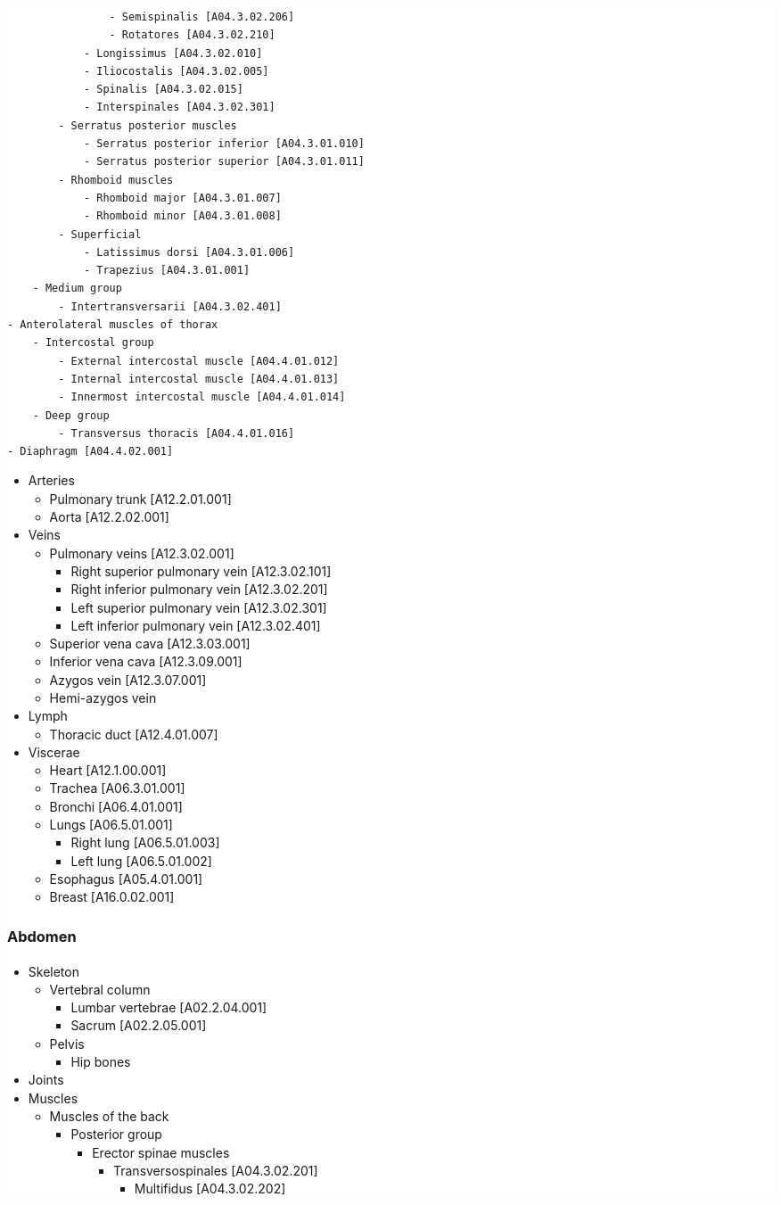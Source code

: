 					- Semispinalis [A04.3.02.206]
					- Rotatores [A04.3.02.210]
				- Longissimus [A04.3.02.010]
				- Iliocostalis [A04.3.02.005]
				- Spinalis [A04.3.02.015]
				- Interspinales [A04.3.02.301]
			- Serratus posterior muscles
				- Serratus posterior inferior [A04.3.01.010]
				- Serratus posterior superior [A04.3.01.011]
			- Rhomboid muscles
				- Rhomboid major [A04.3.01.007]
				- Rhomboid minor [A04.3.01.008]
			- Superficial
				- Latissimus dorsi [A04.3.01.006]
				- Trapezius [A04.3.01.001]
		- Medium group
			- Intertransversarii [A04.3.02.401]
	- Anterolateral muscles of thorax
		- Intercostal group
			- External intercostal muscle [A04.4.01.012]
			- Internal intercostal muscle [A04.4.01.013]
			- Innermost intercostal muscle [A04.4.01.014]
		- Deep group
			- Transversus thoracis [A04.4.01.016]
	- Diaphragm [A04.4.02.001]
- Arteries
	- Pulmonary trunk [A12.2.01.001]
	- Aorta [A12.2.02.001]
- Veins
	- Pulmonary veins [A12.3.02.001]
		- Right superior pulmonary vein [A12.3.02.101]
		- Right inferior pulmonary vein [A12.3.02.201]
		- Left superior pulmonary vein [A12.3.02.301]
		- Left inferior pulmonary vein [A12.3.02.401]
	- Superior vena cava [A12.3.03.001]
	- Inferior vena cava [A12.3.09.001]
	- Azygos vein [A12.3.07.001]
	- Hemi-azygos vein
- Lymph
	- Thoracic duct [A12.4.01.007]
- Viscerae
	- Heart [A12.1.00.001]
	- Trachea [A06.3.01.001]
	- Bronchi [A06.4.01.001]
	- Lungs [A06.5.01.001]
		- Right lung [A06.5.01.003]
		- Left lung [A06.5.01.002]
	- Esophagus [A05.4.01.001]
	- Breast [A16.0.02.001]
### Abdomen
- Skeleton
	- Vertebral column
		- Lumbar vertebrae [A02.2.04.001]
		- Sacrum [A02.2.05.001]
	- Pelvis
		- Hip bones
- Joints
- Muscles
	- Muscles of the back
		- Posterior group
			- Erector spinae muscles
				- Transversospinales [A04.3.02.201]
					- Multifidus [A04.3.02.202]